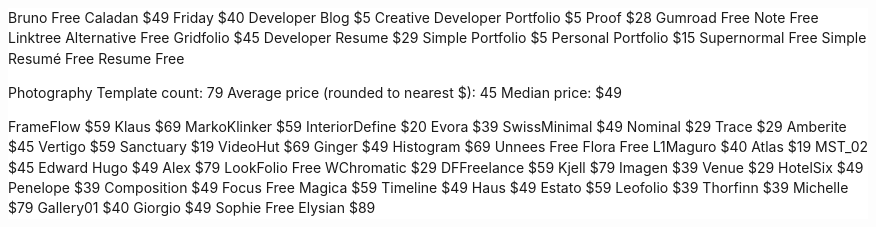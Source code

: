 Bruno Free
Caladan $49
Friday $40
Developer Blog $5
Creative Developer Portfolio $5
Proof $28
Gumroad Free
Note Free
Linktree Alternative Free
Gridfolio $45
Developer Resume $29
Simple Portfolio $5
Personal Portfolio $15
Supernormal Free
Simple Resumé Free
Resume Free

Photography
Template count: 79
Average price (rounded to nearest $): 45
Median price: $49

FrameFlow $59
Klaus $69
MarkoKlinker $59
InteriorDefine $20
Evora $39
SwissMinimal $49
Nominal $29
Trace $29
Amberite $45
Vertigo $59
Sanctuary $19
VideoHut $69
Ginger $49
Histogram $69
Unnees Free
Flora Free
L1Maguro $40
Atlas $19
MST_02 $45
Edward Hugo $49
Alex $79
LookFolio Free
WChromatic $29
DFFreelance $59
Kjell $79
Imagen $39
Venue $29
HotelSix $49
Penelope $39
Composition $49
Focus Free
Magica $59
Timeline $49
Haus $49
Estato $59
Leofolio $39
Thorfinn $39
Michelle $79
Gallery01 $40
Giorgio $49
Sophie Free
Elysian $89